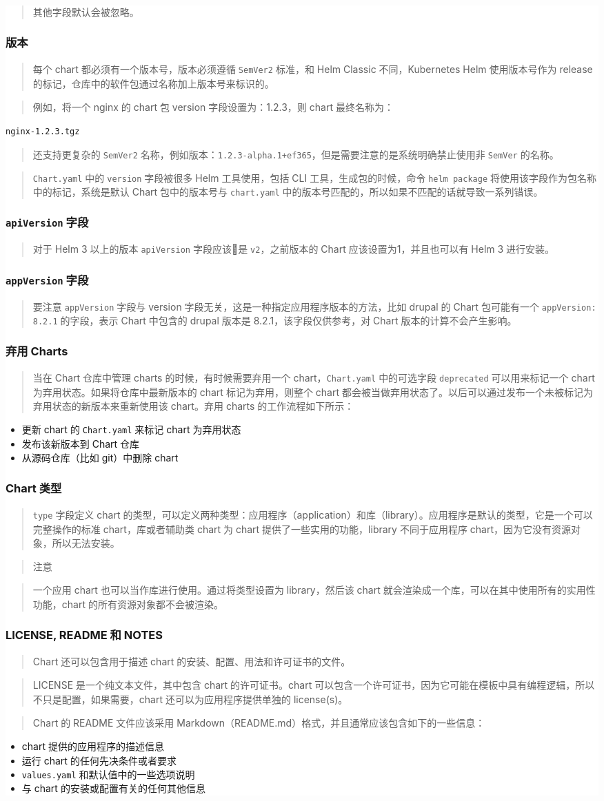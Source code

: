 > 其他字段默认会被忽略。

### 版本

> 每个 chart 都必须有一个版本号，版本必须遵循 `SemVer2` 标准，和 Helm Classic 不同，Kubernetes Helm 使用版本号作为 release 的标记，仓库中的软件包通过名称加上版本号来标识的。

> 例如，将一个 nginx 的 chart 包 version 字段设置为：1.2.3，则 chart 最终名称为：

`nginx-1.2.3.tgz`

> 还支持更复杂的 `SemVer2` 名称，例如版本：`1.2.3-alpha.1+ef365`，但是需要注意的是系统明确禁止使用非 `SemVer` 的名称。

> `Chart.yaml` 中的 `version` 字段被很多 Helm 工具使用，包括 CLI 工具，生成包的时候，命令 `helm package` 将使用该字段作为包名称中的标记，系统是默认 Chart 包中的版本号与 `chart.yaml` 中的版本号匹配的，所以如果不匹配的话就导致一系列错误。

### `apiVersion` 字段

> 对于 Helm 3 以上的版本 `apiVersion` 字段应该是 `v2`，之前版本的 Chart 应该设置为1，并且也可以有 Helm 3 进行安装。

### `appVersion` 字段

> 要注意 `appVersion` 字段与 version 字段无关，这是一种指定应用程序版本的方法，比如 drupal 的 Chart 包可能有一个 `appVersion: 8.2.1` 的字段，表示 Chart 中包含的 drupal 版本是 8.2.1，该字段仅供参考，对 Chart 版本的计算不会产生影响。

### 弃用 Charts

> 当在 Chart 仓库中管理 charts 的时候，有时候需要弃用一个 chart，`Chart.yaml` 中的可选字段 `deprecated` 可以用来标记一个 chart 为弃用状态。如果将仓库中最新版本的 chart 标记为弃用，则整个 chart 都会被当做弃用状态了。以后可以通过发布一个未被标记为弃用状态的新版本来重新使用该 chart。弃用 charts 的工作流程如下所示：

*   更新 chart 的 `Chart.yaml` 来标记 chart 为弃用状态
*   发布该新版本到 Chart 仓库
*   从源码仓库（比如 git）中删除 chart

### Chart 类型

> `type` 字段定义 chart 的类型，可以定义两种类型：应用程序（application）和库（library）。应用程序是默认的类型，它是一个可以完整操作的标准 chart，库或者辅助类 chart 为 chart 提供了一些实用的功能，library 不同于应用程序 chart，因为它没有资源对象，所以无法安装。

> 注意

> 一个应用 chart 也可以当作库进行使用。通过将类型设置为 library，然后该 chart 就会渲染成一个库，可以在其中使用所有的实用性功能，chart 的所有资源对象都不会被渲染。

### LICENSE, README 和 NOTES

> Chart 还可以包含用于描述 chart 的安装、配置、用法和许可证书的文件。

> LICENSE 是一个纯文本文件，其中包含 chart 的许可证书。chart 可以包含一个许可证书，因为它可能在模板中具有编程逻辑，所以不只是配置，如果需要，chart 还可以为应用程序提供单独的 license(s)。

> Chart 的 README 文件应该采用 Markdown（README.md）格式，并且通常应该包含如下的一些信息：

*   chart 提供的应用程序的描述信息
*   运行 chart 的任何先决条件或者要求
*   `values.yaml` 和默认值中的一些选项说明
*   与 chart 的安装或配置有关的任何其他信息
